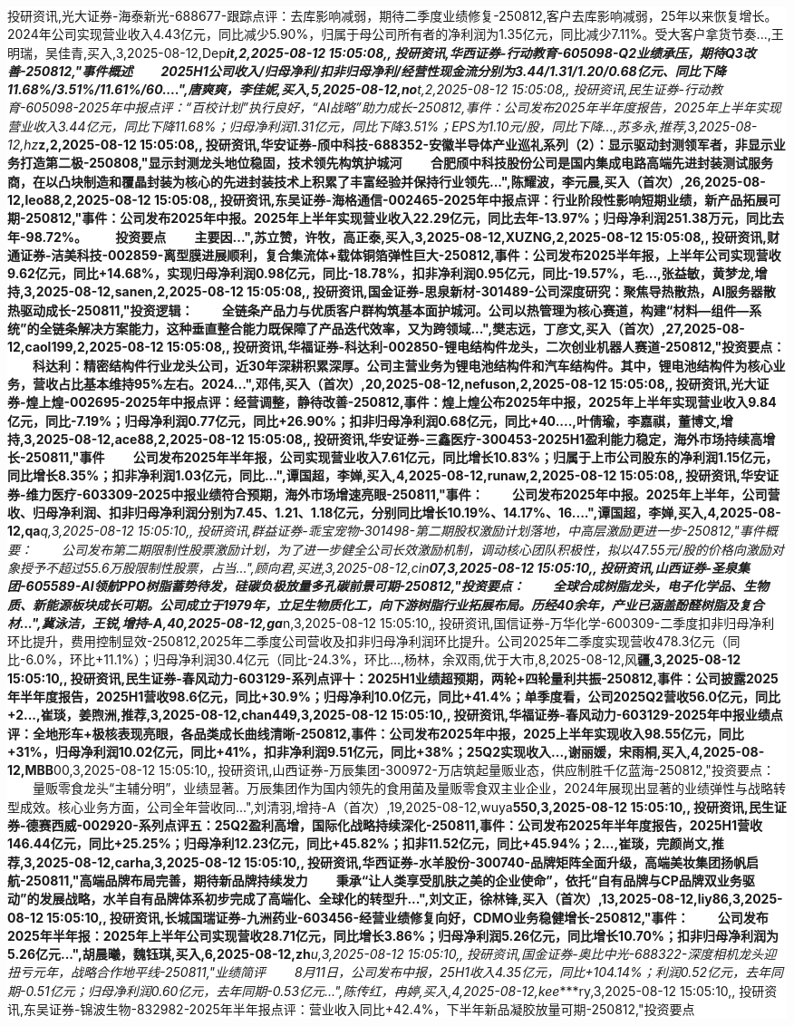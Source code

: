 投研资讯,光大证券-海泰新光-688677-跟踪点评：去库影响减弱，期待二季度业绩修复-250812,客户去库影响减弱，25年以来恢复增长。2024年公司实现营业收入4.43亿元，同比减少5.90%，归属于母公司所有者的净利润为1.35亿元，同比减少7.11%。受大客户拿货节奏...,王明瑞，吴佳青,买入,3,2025-08-12,Dep****it,2,2025-08-12 15:05:08,,
投研资讯,华西证券-行动教育-605098-Q2业绩承压，期待Q3改善-250812,"事件概述
　　2025H1公司收入/归母净利/扣非归母净利/经营性现金流分别为3.44/1.31/1.20/0.68亿元、同比下降11.68%/3.51%/11.61%/60....",唐爽爽，李佳妮,买入,5,2025-08-12,no***t,2,2025-08-12 15:05:08,,
投研资讯,民生证券-行动教育-605098-2025年中报点评：“百校计划”执行良好，“AI战略”助力成长-250812,事件：公司发布2025年半年度报告，2025年上半年实现营业收入3.44亿元，同比下降11.68%；归母净利润1.31亿元，同比下降3.51%；EPS为1.10元/股，同比下降...,苏多永,推荐,3,2025-08-12,hz***z,2,2025-08-12 15:05:08,,
投研资讯,华安证券-颀中科技-688352-安徽半导体产业巡礼系列（2）：显示驱动封测领军者，非显示业务打造第二极-250808,"显示封测龙头地位稳固，技术领先构筑护城河
　　合肥颀中科技股份公司是国内集成电路高端先进封装测试服务商，在以凸块制造和覆晶封装为核心的先进封装技术上积累了丰富经验并保持行业领先...",陈耀波，李元晨,买入（首次）,26,2025-08-12,leo****88,2,2025-08-12 15:05:08,,
投研资讯,东吴证券-海格通信-002465-2025年中报点评：行业阶段性影响短期业绩，新产品拓展可期-250812,"事件：公司发布2025年中报。2025年上半年实现营业收入22.29亿元，同比去年-13.97%；归母净利润251.38万元，同比去年-98.72%。
　　投资要点
　　主要因...",苏立赞，许牧，高正泰,买入,3,2025-08-12,XUZ****NG,2,2025-08-12 15:05:08,,
投研资讯,财通证券-洁美科技-002859-离型膜进展顺利，复合集流体+载体铜箔弹性巨大-250812,事件：公司发布2025半年报，上半年公司实现营收9.62亿元，同比+14.68%，实现归母净利润0.98亿元，同比-18.78%，扣非净利润0.95亿元，同比-19.57%，毛...,张益敏，黄梦龙,增持,3,2025-08-12,san****en,2,2025-08-12 15:05:08,,
投研资讯,国金证券-思泉新材-301489-公司深度研究：聚焦导热散热，AI服务器散热驱动成长-250811,"投资逻辑：
　　全链条产品力与优质客户群构筑基本面护城河。公司以热管理为核心赛道，构建“材料—组件—系统”的全链条解决方案能力，这种垂直整合能力既保障了产品迭代效率，又为跨领域...",樊志远，丁彦文,买入（首次）,27,2025-08-12,caol******199,2,2025-08-12 15:05:08,,
投研资讯,华福证券-科达利-002850-锂电结构件龙头，二次创业机器人赛道-250812,"投资要点：
　　科达利：精密结构件行业龙头公司，近30年深耕积累深厚。公司主营业务为锂电池结构件和汽车结构件。其中，锂电池结构件为核心业务，营收占比基本维持95%左右。2024...",邓伟,买入（首次）,20,2025-08-12,nefu******son,2,2025-08-12 15:05:08,,
投研资讯,光大证券-煌上煌-002695-2025年中报点评：经营调整，静待改善-250812,事件：煌上煌公布2025年中报，2025年上半年实现营业收入9.84亿元，同比-7.19%；归母净利润0.77亿元，同比+26.90%；扣非归母净利润0.68亿元，同比+40....,叶倩瑜，李嘉祺，董博文,增持,3,2025-08-12,ace****88,2,2025-08-12 15:05:08,,
投研资讯,华安证券-三鑫医疗-300453-2025H1盈利能力稳定，海外市场持续高增长-250811,"事件
　　公司发布2025年半年报，公司实现营业收入7.61亿元，同比增长10.83%；归属于上市公司股东的净利润1.15亿元，同比增长8.35%；扣非净利润1.03亿元，同比...",谭国超，李婵,买入,4,2025-08-12,run****aw,2,2025-08-12 15:05:08,,
投研资讯,华安证券-维力医疗-603309-2025中报业绩符合预期，海外市场增速亮眼-250811,"事件：
　　公司发布2025年中报。2025年上半年，公司营收、归母净利润、扣非归母净利润分别为7.45、1.21、1.18亿元，分别同比增长10.19%、14.17%、16....",谭国超，李婵,买入,4,2025-08-12,qa***q,3,2025-08-12 15:05:10,,
投研资讯,群益证券-乖宝宠物-301498-第二期股权激励计划落地，中高层激励更进一步-250812,"事件概要：
　　公司发布第二期限制性股票激励计划，为了进一步健全公司长效激励机制，调动核心团队积极性，拟以47.55元/股的价格向激励对象授予不超过55.6万股限制性股票，占当...",顾向君,买进,3,2025-08-12,cin****07,3,2025-08-12 15:05:10,,
投研资讯,山西证券-圣泉集团-605589-AI领航PPO树脂蓄势待发，硅碳负极放量多孔碳前景可期-250812,"投资要点：
　　全球合成树脂龙头，电子化学品、生物质、新能源板块成长可期。公司成立于1979年，立足生物质化工，向下游树脂行业拓展布局。历经40余年，产业已涵盖酚醛树脂及复合材...",冀泳洁，王锐,增持-A,40,2025-08-12,ga***n,3,2025-08-12 15:05:10,,
投研资讯,国信证券-万华化学-600309-二季度扣非归母净利环比提升，费用控制显效-250812,2025年二季度公司营收及扣非归母净利润环比提升。公司2025年二季度实现营收478.3亿元（同比-6.0%，环比+11.1%）；归母净利润30.4亿元（同比-24.3%，环比...,杨林，余双雨,优于大市,8,2025-08-12,风**疆,3,2025-08-12 15:05:10,,
投研资讯,民生证券-春风动力-603129-系列点评十：2025H1业绩超预期，两轮+四轮量利共振-250812,事件：公司披露2025年半年度报告，2025H1营收98.6亿元，同比+30.9%；归母净利10.0亿元，同比+41.4%；单季度看，公司2025Q2营收56.0亿元，同比+2...,崔琰，姜煦洲,推荐,3,2025-08-12,chan******449,3,2025-08-12 15:05:10,,
投研资讯,华福证券-春风动力-603129-2025年中报业绩点评：全地形车+极核表现亮眼，各品类成长曲线清晰-250812,事件：公司发布2025年中报，2025上半年实现收入98.55亿元，同比+31%，归母净利润10.02亿元，同比+41%，扣非净利润9.51亿元，同比+38%；25Q2实现收入...,谢丽媛，宋雨桐,买入,4,2025-08-12,MBB****00,3,2025-08-12 15:05:10,,
投研资讯,山西证券-万辰集团-300972-万店筑起量贩业态，供应制胜千亿蓝海-250812,"投资要点：
　　量贩零食龙头“主辅分明”，业绩显著。万辰集团作为国内领先的食用菌及量贩零食双主业企业，2024年展现出显著的业绩弹性与战略转型成效。核心业务方面，公司全年营收同...",刘清羽,增持-A（首次）,19,2025-08-12,wuya******550,3,2025-08-12 15:05:10,,
投研资讯,民生证券-德赛西威-002920-系列点评五：25Q2盈利高增，国际化战略持续深化-250811,事件：公司发布2025年半年度报告，2025H1营收146.44亿元，同比+25.25%；归母净利12.23亿元，同比+45.82%；扣非11.52亿元，同比+45.94%；2...,崔琰，完颜尚文,推荐,3,2025-08-12,car****ha,3,2025-08-12 15:05:10,,
投研资讯,华西证券-水羊股份-300740-品牌矩阵全面升级，高端美妆集团扬帆启航-250811,"高端品牌布局完善，期待新品牌持续发力
　　秉承“让人类享受肌肤之美的企业使命”，依托“自有品牌与CP品牌双业务驱动”的发展战略，水羊自有品牌体系初步完成了高端化、全球化的转型升...",刘文正，徐林锋,买入（首次）,13,2025-08-12,liy****86,3,2025-08-12 15:05:10,,
投研资讯,长城国瑞证券-九洲药业-603456-经营业绩修复向好，CDMO业务稳健增长-250812,"事件：
　　公司发布2025年半年报：2025年上半年公司实现营收28.71亿元，同比增长3.86%；归母净利润5.26亿元，同比增长10.70%；扣非归母净利润为5.26亿元...",胡晨曦，魏钰琪,买入,6,2025-08-12,zh***u,3,2025-08-12 15:05:10,,
投研资讯,国金证券-奥比中光-688322-深度相机龙头迎扭亏元年，战略合作地平线-250811,"业绩简评
　　8月11日，公司发布中报，25H1收入4.35亿元，同比+104.14%；利润0.52亿元，去年同期-0.51亿元；归母净利润0.60亿元，去年同期-0.53亿元...",陈传红，冉婷,买入,4,2025-08-12,kee****ry,3,2025-08-12 15:05:10,,
投研资讯,东吴证券-锦波生物-832982-2025年半年报点评：营业收入同比+42.4%，下半年新品凝胶放量可期-250812,"投资要点
